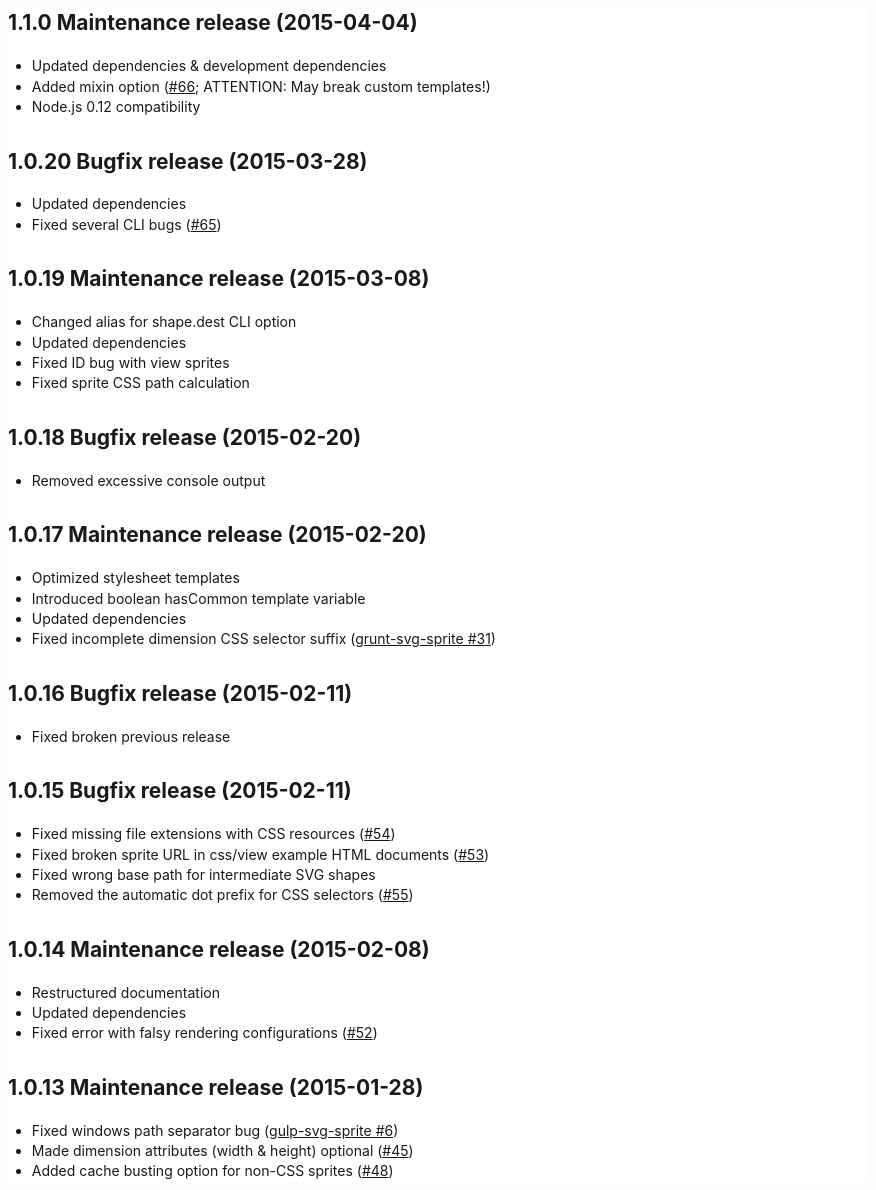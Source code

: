 ## 1.1.0 Maintenance release (2015-04-04)
* Updated dependencies & development dependencies
* Added mixin option ([#66](https://github.com/svg-sprite/svg-sprite/issues/66); ATTENTION: May break custom templates!)
* Node.js 0.12 compatibility

## 1.0.20 Bugfix release (2015-03-28)
* Updated dependencies
* Fixed several CLI bugs ([#65](https://github.com/svg-sprite/svg-sprite/issues/65))

## 1.0.19 Maintenance release (2015-03-08)
* Changed alias for shape.dest CLI option
* Updated dependencies
* Fixed ID bug with view sprites
* Fixed sprite CSS path calculation

## 1.0.18 Bugfix release (2015-02-20)
* Removed excessive console output

## 1.0.17 Maintenance release (2015-02-20)
* Optimized stylesheet templates
* Introduced boolean hasCommon template variable
* Updated dependencies
* Fixed incomplete dimension CSS selector suffix ([grunt-svg-sprite #31](https://github.com/svg-sprite/grunt-svg-sprite/issues/31))

## 1.0.16 Bugfix release (2015-02-11)
* Fixed broken previous release

## 1.0.15 Bugfix release (2015-02-11)
* Fixed missing file extensions with CSS resources ([#54](https://github.com/svg-sprite/svg-sprite/issues/54))
* Fixed broken sprite URL in css/view example HTML documents ([#53](https://github.com/svg-sprite/svg-sprite/issues/53))
* Fixed wrong base path for intermediate SVG shapes
* Removed the automatic dot prefix for CSS selectors ([#55](https://github.com/svg-sprite/svg-sprite/issues/55))

## 1.0.14 Maintenance release (2015-02-08)
* Restructured documentation
* Updated dependencies
* Fixed error with falsy rendering configurations ([#52](https://github.com/svg-sprite/svg-sprite/issues/52))

## 1.0.13 Maintenance release (2015-01-28)
* Fixed windows path separator bug ([gulp-svg-sprite #6](https://github.com/svg-sprite/gulp-svg-sprite/issues/6))
* Made dimension attributes (width & height) optional ([#45](https://github.com/svg-sprite/svg-sprite/issues/45))
* Added cache busting option for non-CSS sprites ([#48](https://github.com/svg-sprite/svg-sprite/issues/48))
